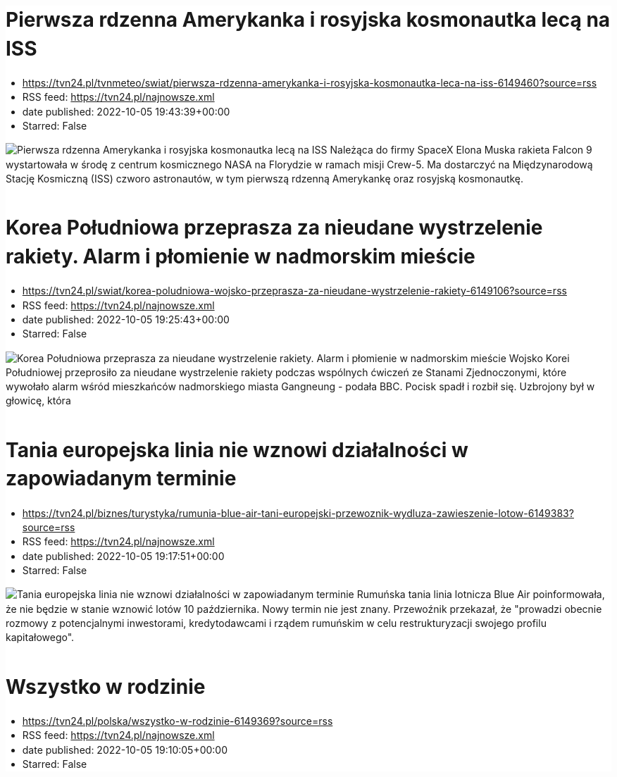 # Pierwsza rdzenna Amerykanka i rosyjska kosmonautka lecą na ISS
 - https://tvn24.pl/tvnmeteo/swiat/pierwsza-rdzenna-amerykanka-i-rosyjska-kosmonautka-leca-na-iss-6149460?source=rss
 - RSS feed: https://tvn24.pl/najnowsze.xml
 - date published: 2022-10-05 19:43:39+00:00
 - Starred: False

<img alt="Pierwsza rdzenna Amerykanka i rosyjska kosmonautka lecą na ISS" src="https://tvn24.pl/tvnmeteo/najnowsze/cdn-zdjecie-ghmcaz-udany-start-rakiety-spacex-6149464/alternates/LANDSCAPE_1280" />
    Należąca do firmy SpaceX Elona Muska rakieta Falcon 9 wystartowała w środę z centrum kosmicznego NASA na Florydzie w ramach misji Crew-5. Ma dostarczyć na Międzynarodową Stację Kosmiczną (ISS) czworo astronautów, w tym pierwszą rdzenną Amerykankę oraz rosyjską kosmonautkę.

# Korea Południowa przeprasza za nieudane wystrzelenie rakiety. Alarm i płomienie w nadmorskim mieście
 - https://tvn24.pl/swiat/korea-poludniowa-wojsko-przeprasza-za-nieudane-wystrzelenie-rakiety-6149106?source=rss
 - RSS feed: https://tvn24.pl/najnowsze.xml
 - date published: 2022-10-05 19:25:43+00:00
 - Starred: False

<img alt="Korea Południowa przeprasza za nieudane wystrzelenie rakiety. Alarm i płomienie w nadmorskim mieście" src="https://tvn24.pl/najnowsze/cdn-zdjecie-skval7-sily-rakietowe-korei-poludniowej-6145101/alternates/LANDSCAPE_1280" />
    Wojsko Korei Południowej przeprosiło za nieudane wystrzelenie rakiety podczas wspólnych ćwiczeń ze Stanami Zjednoczonymi, które wywołało alarm wśród mieszkańców nadmorskiego miasta Gangneung - podała BBC. Pocisk spadł i rozbił się. Uzbrojony był w głowicę, która

# Tania europejska linia nie wznowi działalności w zapowiadanym terminie
 - https://tvn24.pl/biznes/turystyka/rumunia-blue-air-tani-europejski-przewoznik-wydluza-zawieszenie-lotow-6149383?source=rss
 - RSS feed: https://tvn24.pl/najnowsze.xml
 - date published: 2022-10-05 19:17:51+00:00
 - Starred: False

<img alt="Tania europejska linia nie wznowi działalności w zapowiadanym terminie" src="https://tvn24.pl/najnowsze/cdn-zdjecie-srhe4j-samolot-blue-air-6100596/alternates/LANDSCAPE_1280" />
    Rumuńska tania linia lotnicza Blue Air poinformowała, że nie będzie w stanie wznowić lotów 10 października. Nowy termin nie jest znany. Przewoźnik przekazał, że "prowadzi obecnie rozmowy z potencjalnymi inwestorami, kredytodawcami i rządem rumuńskim w celu restrukturyzacji swojego profilu kapitałowego".

# Wszystko w rodzinie
 - https://tvn24.pl/polska/wszystko-w-rodzinie-6149369?source=rss
 - RSS feed: https://tvn24.pl/najnowsze.xml
 - date published: 2022-10-05 19:10:05+00:00
 - Starred: False
